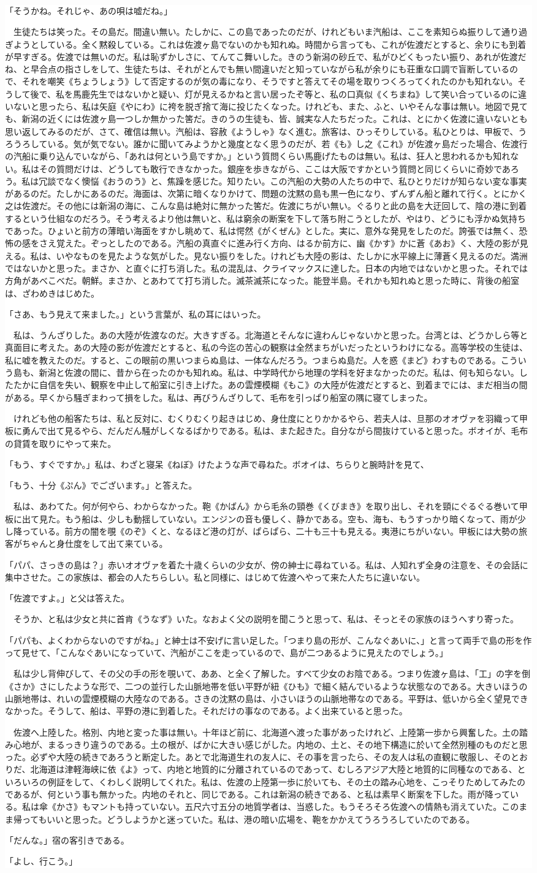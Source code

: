「そうかね。それじゃ、あの唄は嘘だね。」

　生徒たちは笑った。その島だ。間違い無い。たしかに、この島であったのだが、けれどもいま汽船は、ここを素知らぬ振りして通り過ぎようとしている。全く黙殺している。これは佐渡ヶ島でないのかも知れぬ。時間から言っても、これが佐渡だとすると、余りにも到着が早すぎる。佐渡では無いのだ。私は恥ずかしさに、てんてこ舞いした。きのう新潟の砂丘で、私がひどくもったい振り、あれが佐渡だね、と早合点の指さしをして、生徒たちは、それがとんでも無い間違いだと知っていながら私が余りにも荘重な口調で盲断しているので、それを嘲笑《ちょうしょう》して否定するのが気の毒になり、そうですと答えてその場を取りつくろってくれたのかも知れない。そうして後で、私を馬鹿先生ではないかと疑い、灯が見えるかねと言い居ったぞ等と、私の口真似《くちまね》して笑い合っているのに違いないと思ったら、私は矢庭《やにわ》に袴を脱ぎ捨て海に投じたくなった。けれども、また、ふと、いやそんな事は無い。地図で見ても、新潟の近くには佐渡ヶ島一つしか無かった筈だ。きのうの生徒も、皆、誠実な人たちだった。これは、とにかく佐渡に違いないとも思い返してみるのだが、さて、確信は無い。汽船は、容赦《ようしゃ》なく進む。旅客は、ひっそりしている。私ひとりは、甲板で、うろうろしている。気が気でない。誰かに聞いてみようかと幾度となく思うのだが、若《も》し之《これ》が佐渡ヶ島だった場合、佐渡行の汽船に乗り込んでいながら、「あれは何という島ですか。」という質問くらい馬鹿げたものは無い。私は、狂人と思われるかも知れない。私はその質問だけは、どうしても敢行できなかった。銀座を歩きながら、ここは大阪ですかという質問と同じくらいに奇妙であろう。私は冗談でなく懊悩《おうのう》と、焦躁を感じた。知りたい。この汽船の大勢の人たちの中で、私ひとりだけが知らない変な事実があるのだ。たしかにあるのだ。海面は、次第に暗くなりかけて、問題の沈黙の島も黒一色になり、ずんずん船と離れて行く。とにかく之は佐渡だ。その他には新潟の海に、こんな島は絶対に無かった筈だ。佐渡にちがい無い。ぐるりと此の島を大迂回して、陰の港に到着するという仕組なのだろう。そう考えるより他は無いと、私は窮余の断案を下して落ち附こうとしたが、やはり、どうにも浮かぬ気持ちであった。ひょいと前方の薄暗い海面をすかし眺めて、私は愕然《がくぜん》とした。実に、意外な発見をしたのだ。誇張では無く、恐怖の感をさえ覚えた。ぞっとしたのである。汽船の真直ぐに進み行く方向、はるか前方に、幽《かす》かに蒼《あお》く、大陸の影が見える。私は、いやなものを見たような気がした。見ない振りをした。けれども大陸の影は、たしかに水平線上に薄蒼く見えるのだ。満洲ではないかと思った。まさか、と直ぐに打ち消した。私の混乱は、クライマックスに達した。日本の内地ではないかと思った。それでは方角があべこべだ。朝鮮。まさか、とあわてて打ち消した。滅茶滅茶になった。能登半島。それかも知れぬと思った時に、背後の船室は、ざわめきはじめた。

「さあ、もう見えて来ました。」という言葉が、私の耳にはいった。

　私は、うんざりした。あの大陸が佐渡なのだ。大きすぎる。北海道とそんなに違わんじゃないかと思った。台湾とは、どうかしら等と真面目に考えた。あの大陸の影が佐渡だとすると、私の今迄の苦心の観察は全然まちがいだったというわけになる。高等学校の生徒は、私に嘘を教えたのだ。すると、この眼前の黒いつまらぬ島は、一体なんだろう。つまらぬ島だ。人を惑《まど》わすものである。こういう島も、新潟と佐渡の間に、昔から在ったのかも知れぬ。私は、中学時代から地理の学科を好まなかったのだ。私は、何も知らない。したたかに自信を失い、観察を中止して船室に引き上げた。あの雲煙模糊《もこ》の大陸が佐渡だとすると、到着までには、まだ相当の間がある。早くから騒ぎまわって損をした。私は、再びうんざりして、毛布を引っぱり船室の隅に寝てしまった。

　けれども他の船客たちは、私と反対に、むくりむくり起きはじめ、身仕度にとりかかるやら、若夫人は、旦那のオオヴァを羽織って甲板に勇んで出て見るやら、だんだん騒がしくなるばかりである。私は、また起きた。自分ながら間抜けていると思った。ボオイが、毛布の貸賃を取りにやって来た。

「もう、すぐですか。」私は、わざと寝呆《ねぼ》けたような声で尋ねた。ボオイは、ちらりと腕時計を見て、

「もう、十分《ぷん》でございます。」と答えた。

　私は、あわてた。何が何やら、わからなかった。鞄《かばん》から毛糸の頸巻《くびまき》を取り出し、それを頸にぐるぐる巻いて甲板に出て見た。もう船は、少しも動揺していない。エンジンの音も優しく、静かである。空も、海も、もうすっかり暗くなって、雨が少し降っている。前方の闇を覗《のぞ》くと、なるほど港の灯が、ぱらぱら、二十も三十も見える。夷港にちがいない。甲板には大勢の旅客がちゃんと身仕度をして出て来ている。

「パパ、さっきの島は？」赤いオオヴァを着た十歳くらいの少女が、傍の紳士に尋ねている。私は、人知れず全身の注意を、その会話に集中させた。この家族は、都会の人たちらしい。私と同様に、はじめて佐渡へやって来た人たちに違いない。

「佐渡ですよ。」と父は答えた。

　そうか、と私は少女と共に首肯《うなず》いた。なおよく父の説明を聞こうと思って、私は、そっとその家族のほうへすり寄った。

「パパも、よくわからないのですがね。」と紳士は不安げに言い足した。「つまり島の形が、こんなぐあいに、」と言って両手で島の形を作って見せて、「こんなぐあいになっていて、汽船がここを走っているので、島が二つあるように見えたのでしょう。」

　私は少し背伸びして、その父の手の形を覗いて、ああ、と全く了解した。すべて少女のお陰である。つまり佐渡ヶ島は、「工」の字を倒《さか》さにしたような形で、二つの並行した山脈地帯を低い平野が紐《ひも》で細く結んでいるような状態なのである。大きいほうの山脈地帯は、れいの雲煙模糊の大陸なのである。さきの沈黙の島は、小さいほうの山脈地帯なのである。平野は、低いから全く望見できなかった。そうして、船は、平野の港に到着した。それだけの事なのである。よく出来ていると思った。

　佐渡へ上陸した。格別、内地と変った事は無い。十年ほど前に、北海道へ渡った事があったけれど、上陸第一歩から興奮した。土の踏み心地が、まるっきり違うのである。土の根が、ばかに大きい感じがした。内地の、土と、その地下構造に於いて全然別種のものだと思った。必ずや大陸の続きであろうと断定した。あとで北海道生れの友人に、その事を言ったら、その友人は私の直観に敬服し、そのとおりだ、北海道は津軽海峡に依《よ》って、内地と地質的に分離されているのであって、むしろアジア大陸と地質的に同種なのである、といろいろの例証をして、くわしく説明してくれた。私は、佐渡の上陸第一歩に於いても、その土の踏み心地を、こっそりためしてみたのであるが、何という事も無かった。内地のそれと、同じである。これは新潟の続きである、と私は素早く断案を下した。雨が降っている。私は傘《かさ》もマントも持っていない。五尺六寸五分の地質学者は、当惑した。もうそろそろ佐渡への情熱も消えていた。このまま帰ってもいいと思った。どうしようかと迷っていた。私は、港の暗い広場を、鞄をかかえてうろうろしていたのである。

「だんな。」宿の客引きである。

「よし、行こう。」
